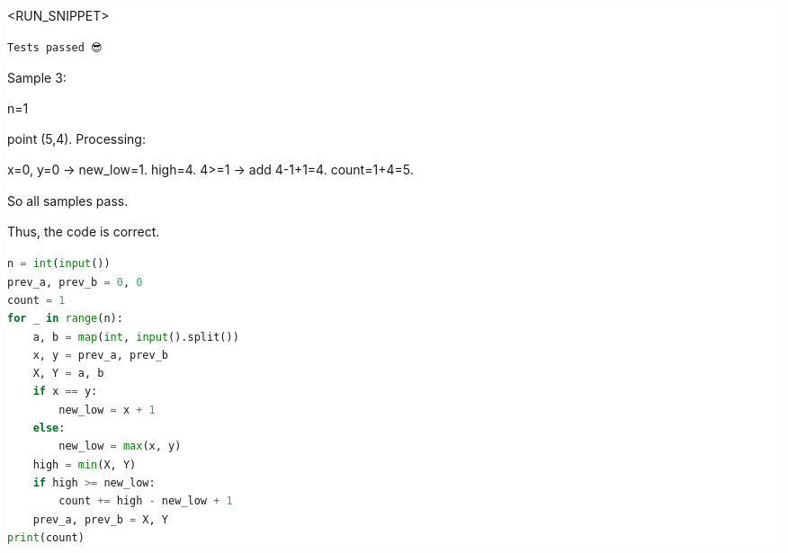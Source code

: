 <RUN_SNIPPET>
```output
Tests passed 😎

```

Sample 3:

n=1

point (5,4). Processing:

x=0, y=0 → new_low=1. high=4. 4>=1 → add 4-1+1=4. count=1+4=5.

So all samples pass.

Thus, the code is correct.
</think>

```python
n = int(input())
prev_a, prev_b = 0, 0
count = 1
for _ in range(n):
    a, b = map(int, input().split())
    x, y = prev_a, prev_b
    X, Y = a, b
    if x == y:
        new_low = x + 1
    else:
        new_low = max(x, y)
    high = min(X, Y)
    if high >= new_low:
        count += high - new_low + 1
    prev_a, prev_b = X, Y
print(count)
```
